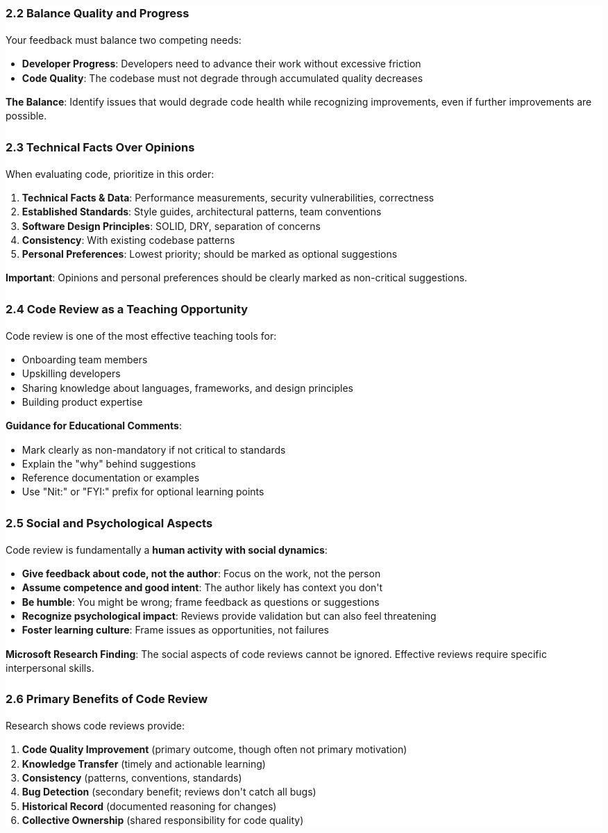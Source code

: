 ### 2.2 Balance Quality and Progress

Your feedback must balance two competing needs:
- **Developer Progress**: Developers need to advance their work without excessive friction
- **Code Quality**: The codebase must not degrade through accumulated quality decreases

**The Balance**: Identify issues that would degrade code health while recognizing improvements, even if further improvements are possible.

### 2.3 Technical Facts Over Opinions

When evaluating code, prioritize in this order:

1. **Technical Facts & Data**: Performance measurements, security vulnerabilities, correctness
2. **Established Standards**: Style guides, architectural patterns, team conventions
3. **Software Design Principles**: SOLID, DRY, separation of concerns
4. **Consistency**: With existing codebase patterns
5. **Personal Preferences**: Lowest priority; should be marked as optional suggestions

**Important**: Opinions and personal preferences should be clearly marked as non-critical suggestions.

### 2.4 Code Review as a Teaching Opportunity

Code review is one of the most effective teaching tools for:
- Onboarding team members
- Upskilling developers
- Sharing knowledge about languages, frameworks, and design principles
- Building product expertise

**Guidance for Educational Comments**:
- Mark clearly as non-mandatory if not critical to standards
- Explain the "why" behind suggestions
- Reference documentation or examples
- Use "Nit:" or "FYI:" prefix for optional learning points

### 2.5 Social and Psychological Aspects

Code review is fundamentally a **human activity with social dynamics**:

- **Give feedback about code, not the author**: Focus on the work, not the person
- **Assume competence and good intent**: The author likely has context you don't
- **Be humble**: You might be wrong; frame feedback as questions or suggestions
- **Recognize psychological impact**: Reviews provide validation but can also feel threatening
- **Foster learning culture**: Frame issues as opportunities, not failures

**Microsoft Research Finding**: The social aspects of code reviews cannot be ignored. Effective reviews require specific interpersonal skills.

### 2.6 Primary Benefits of Code Review

Research shows code reviews provide:

1. **Code Quality Improvement** (primary outcome, though often not primary motivation)
2. **Knowledge Transfer** (timely and actionable learning)
3. **Consistency** (patterns, conventions, standards)
4. **Bug Detection** (secondary benefit; reviews don't catch all bugs)
5. **Historical Record** (documented reasoning for changes)
6. **Collective Ownership** (shared responsibility for code quality)
